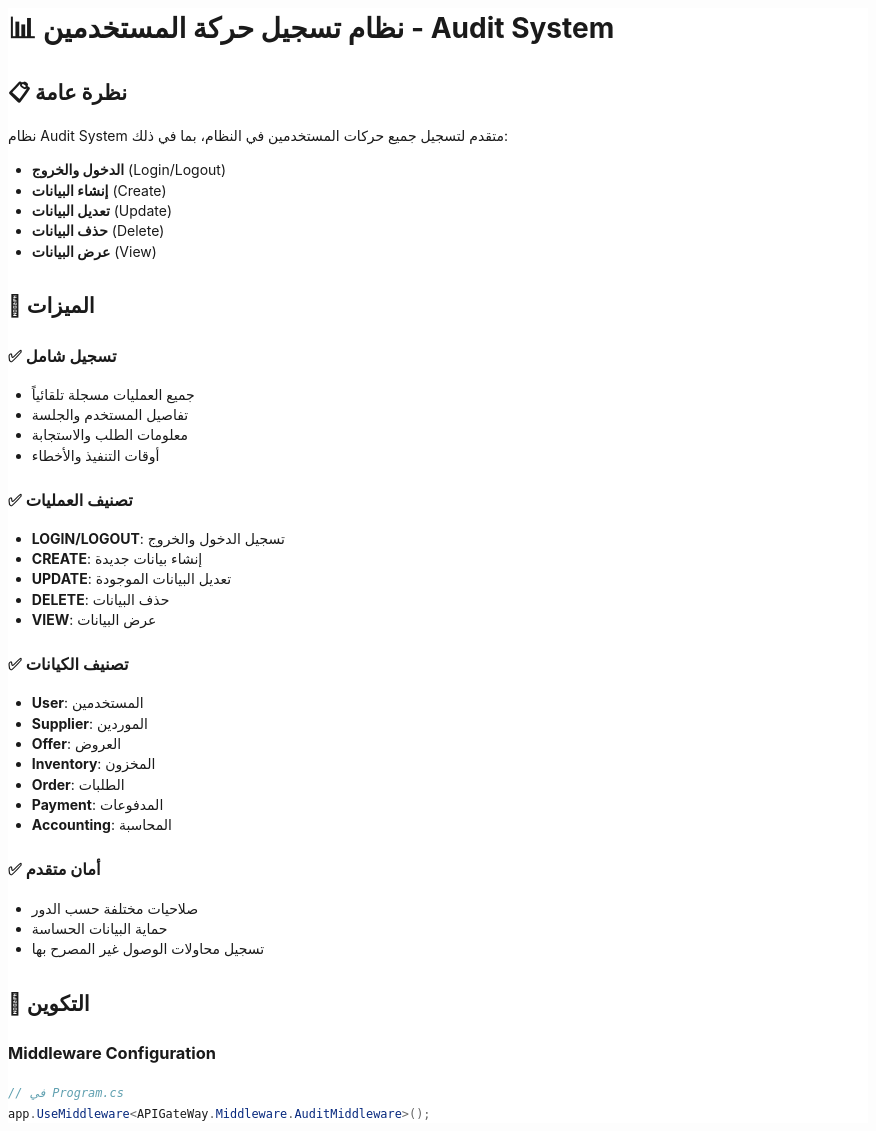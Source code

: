 # 📊 نظام تسجيل حركة المستخدمين - Audit System

## 📋 نظرة عامة

نظام Audit System متقدم لتسجيل جميع حركات المستخدمين في النظام، بما في ذلك:
- **الدخول والخروج** (Login/Logout)
- **إنشاء البيانات** (Create)
- **تعديل البيانات** (Update)
- **حذف البيانات** (Delete)
- **عرض البيانات** (View)

## 🎯 الميزات

### ✅ **تسجيل شامل**
- جميع العمليات مسجلة تلقائياً
- تفاصيل المستخدم والجلسة
- معلومات الطلب والاستجابة
- أوقات التنفيذ والأخطاء

### ✅ **تصنيف العمليات**
- **LOGIN/LOGOUT**: تسجيل الدخول والخروج
- **CREATE**: إنشاء بيانات جديدة
- **UPDATE**: تعديل البيانات الموجودة
- **DELETE**: حذف البيانات
- **VIEW**: عرض البيانات

### ✅ **تصنيف الكيانات**
- **User**: المستخدمين
- **Supplier**: الموردين
- **Offer**: العروض
- **Inventory**: المخزون
- **Order**: الطلبات
- **Payment**: المدفوعات
- **Accounting**: المحاسبة

### ✅ **أمان متقدم**
- صلاحيات مختلفة حسب الدور
- حماية البيانات الحساسة
- تسجيل محاولات الوصول غير المصرح بها

## 🔧 التكوين

### **Middleware Configuration**
```csharp
// في Program.cs
app.UseMiddleware<APIGateWay.Middleware.AuditMiddleware>();
```
